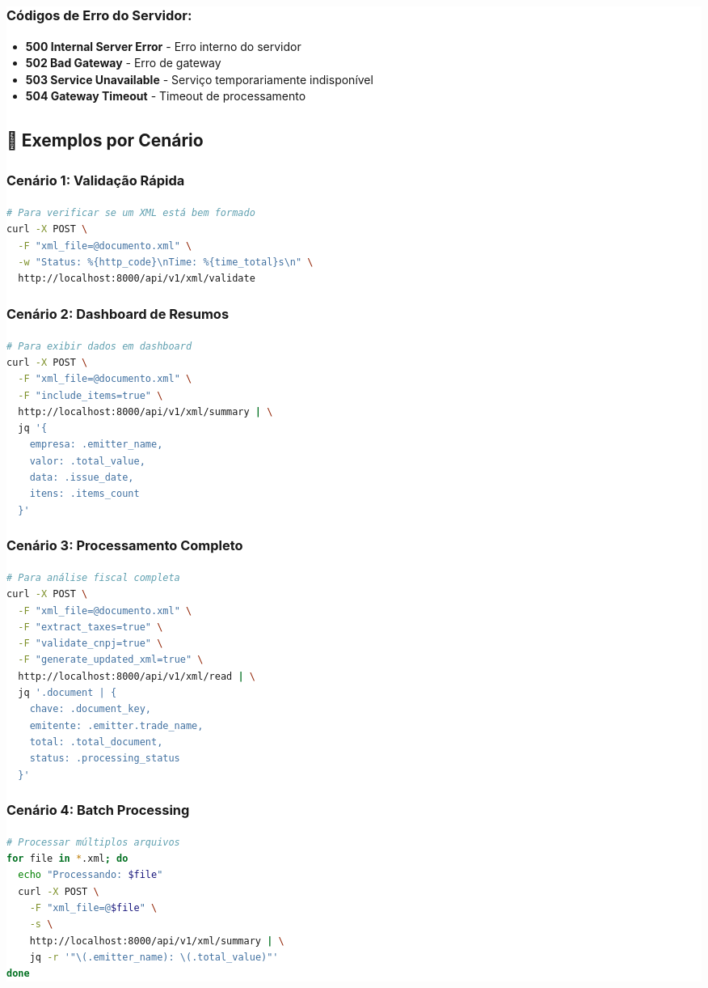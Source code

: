 ### **Códigos de Erro do Servidor:**
- **500 Internal Server Error** - Erro interno do servidor
- **502 Bad Gateway** - Erro de gateway
- **503 Service Unavailable** - Serviço temporariamente indisponível
- **504 Gateway Timeout** - Timeout de processamento

## 🎯 Exemplos por Cenário

### **Cenário 1: Validação Rápida**
```bash
# Para verificar se um XML está bem formado
curl -X POST \
  -F "xml_file=@documento.xml" \
  -w "Status: %{http_code}\nTime: %{time_total}s\n" \
  http://localhost:8000/api/v1/xml/validate
```

### **Cenário 2: Dashboard de Resumos**
```bash
# Para exibir dados em dashboard
curl -X POST \
  -F "xml_file=@documento.xml" \
  -F "include_items=true" \
  http://localhost:8000/api/v1/xml/summary | \
  jq '{
    empresa: .emitter_name,
    valor: .total_value,
    data: .issue_date,
    itens: .items_count
  }'
```

### **Cenário 3: Processamento Completo**
```bash
# Para análise fiscal completa
curl -X POST \
  -F "xml_file=@documento.xml" \
  -F "extract_taxes=true" \
  -F "validate_cnpj=true" \
  -F "generate_updated_xml=true" \
  http://localhost:8000/api/v1/xml/read | \
  jq '.document | {
    chave: .document_key,
    emitente: .emitter.trade_name,
    total: .total_document,
    status: .processing_status
  }'
```

### **Cenário 4: Batch Processing**
```bash
# Processar múltiplos arquivos
for file in *.xml; do
  echo "Processando: $file"
  curl -X POST \
    -F "xml_file=@$file" \
    -s \
    http://localhost:8000/api/v1/xml/summary | \
    jq -r '"\(.emitter_name): \(.total_value)"'
done
```
